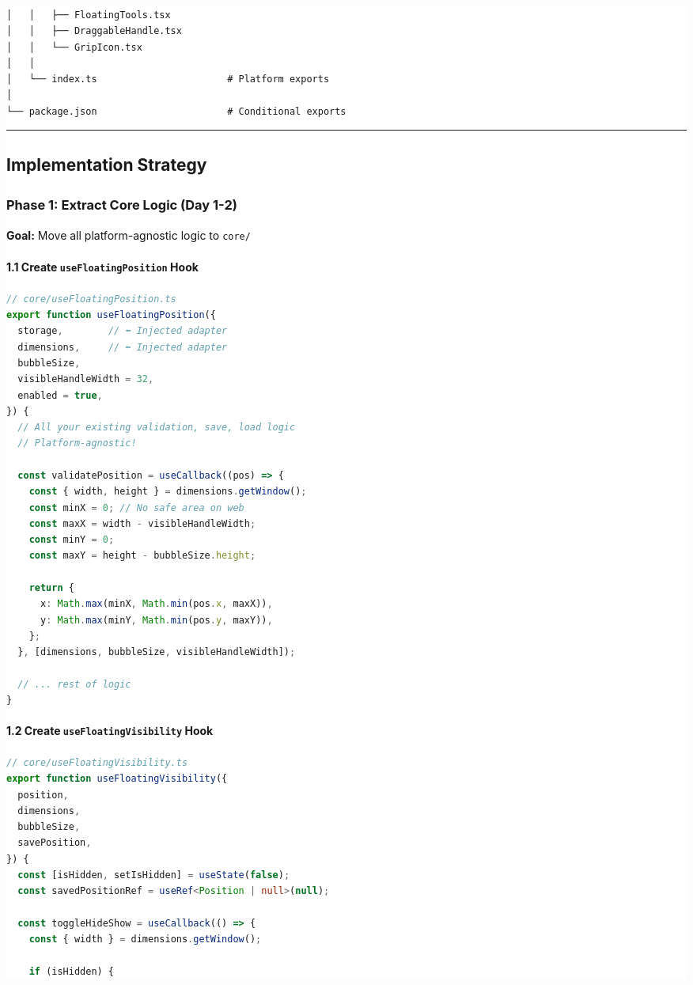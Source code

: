 ```
│   │   ├── FloatingTools.tsx
│   │   ├── DraggableHandle.tsx
│   │   └── GripIcon.tsx
│   │
│   └── index.ts                       # Platform exports
│
└── package.json                       # Conditional exports
```

---

## Implementation Strategy

### Phase 1: Extract Core Logic (Day 1-2)

**Goal:** Move all platform-agnostic logic to `core/`

#### 1.1 Create `useFloatingPosition` Hook
```typescript
// core/useFloatingPosition.ts
export function useFloatingPosition({
  storage,        // ⬅️ Injected adapter
  dimensions,     // ⬅️ Injected adapter
  bubbleSize,
  visibleHandleWidth = 32,
  enabled = true,
}) {
  // All your existing validation, save, load logic
  // Platform-agnostic!

  const validatePosition = useCallback((pos) => {
    const { width, height } = dimensions.getWindow();
    const minX = 0; // No safe area on web
    const maxX = width - visibleHandleWidth;
    const minY = 0;
    const maxY = height - bubbleSize.height;

    return {
      x: Math.max(minX, Math.min(pos.x, maxX)),
      y: Math.max(minY, Math.min(pos.y, maxY)),
    };
  }, [dimensions, bubbleSize, visibleHandleWidth]);

  // ... rest of logic
}
```

#### 1.2 Create `useFloatingVisibility` Hook
```typescript
// core/useFloatingVisibility.ts
export function useFloatingVisibility({
  position,
  dimensions,
  bubbleSize,
  savePosition,
}) {
  const [isHidden, setIsHidden] = useState(false);
  const savedPositionRef = useRef<Position | null>(null);

  const toggleHideShow = useCallback(() => {
    const { width } = dimensions.getWindow();

    if (isHidden) {
```